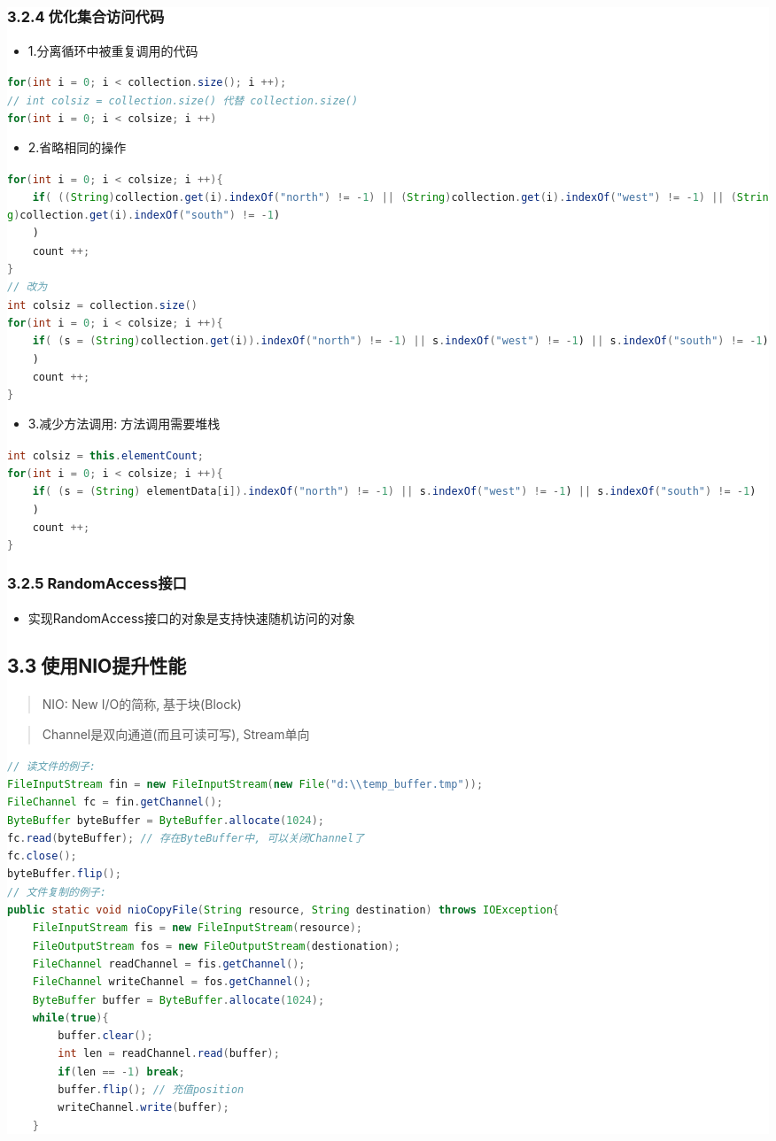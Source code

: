### 3.2.4 优化集合访问代码
* 1.分离循环中被重复调用的代码
```java
for(int i = 0; i < collection.size(); i ++); 
// int colsiz = collection.size() 代替 collection.size()
for(int i = 0; i < colsize; i ++)
```
* 2.省略相同的操作
```java
for(int i = 0; i < colsize; i ++){
    if( ((String)collection.get(i).indexOf("north") != -1) || (String)collection.get(i).indexOf("west") != -1) || (String)collection.get(i).indexOf("south") != -1)
    )
    count ++;
}
// 改为
int colsiz = collection.size()
for(int i = 0; i < colsize; i ++){
    if( (s = (String)collection.get(i)).indexOf("north") != -1) || s.indexOf("west") != -1) || s.indexOf("south") != -1)
    )
    count ++;
}
```
* 3.减少方法调用: 方法调用需要堆栈
```java
int colsiz = this.elementCount;
for(int i = 0; i < colsize; i ++){
    if( (s = (String) elementData[i]).indexOf("north") != -1) || s.indexOf("west") != -1) || s.indexOf("south") != -1)
    )
    count ++;
}
```

### 3.2.5 RandomAccess接口
* 实现RandomAccess接口的对象是支持快速随机访问的对象

## 3.3 使用NIO提升性能
> NIO: New I/O的简称, 基于块(Block)

> Channel是双向通道(而且可读可写), Stream单向
```java
// 读文件的例子:
FileInputStream fin = new FileInputStream(new File("d:\\temp_buffer.tmp"));
FileChannel fc = fin.getChannel();
ByteBuffer byteBuffer = ByteBuffer.allocate(1024);
fc.read(byteBuffer); // 存在ByteBuffer中, 可以关闭Channel了
fc.close();
byteBuffer.flip();
// 文件复制的例子:
public static void nioCopyFile(String resource, String destination) throws IOException{
    FileInputStream fis = new FileInputStream(resource);
    FileOutputStream fos = new FileOutputStream(destionation);
    FileChannel readChannel = fis.getChannel();
    FileChannel writeChannel = fos.getChannel();
    ByteBuffer buffer = ByteBuffer.allocate(1024);
    while(true){
        buffer.clear();
        int len = readChannel.read(buffer);
        if(len == -1) break;
        buffer.flip(); // 充值position
        writeChannel.write(buffer);
    }
```